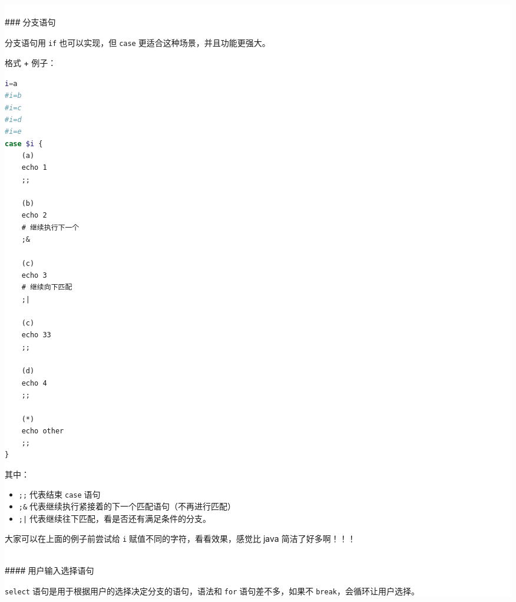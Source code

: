 <br/>
### 分支语句

分支语句用 `if` 也可以实现，但 `case` 更适合这种场景，并且功能更强大。

格式 + 例子：

```bash
i=a
#i=b
#i=c
#i=d
#i=e
case $i {
    (a)
    echo 1
    ;;

    (b)
    echo 2
    # 继续执行下一个
    ;&

    (c)
    echo 3
    # 继续向下匹配
    ;|

    (c)
    echo 33
    ;;

    (d)
    echo 4
    ;;

    (*)
    echo other
    ;;
}
```

其中：

- `;;` 代表结束 `case` 语句
- `;&` 代表继续执行紧接着的下一个匹配语句（不再进行匹配）
- `;|` 代表继续往下匹配，看是否还有满足条件的分支。

大家可以在上面的例子前尝试给 `i` 赋值不同的字符，看看效果，感觉比 java  简洁了好多啊！！！

<br/>
#### 用户输入选择语句

`select` 语句是用于根据用户的选择决定分支的语句，语法和 `for` 语句差不多，如果不 `break`，会循环让用户选择。
